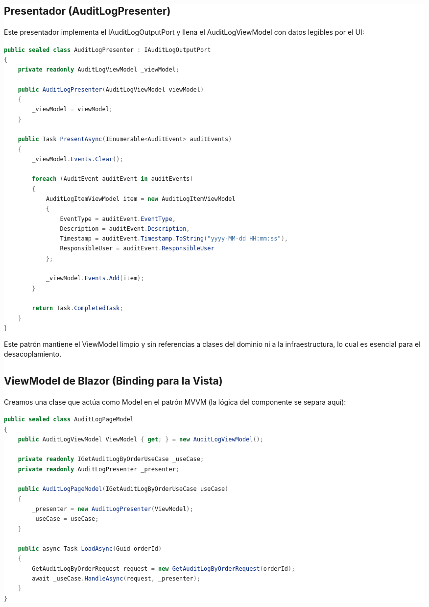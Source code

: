 ## Presentador (AuditLogPresenter)
Este presentador implementa el IAuditLogOutputPort y llena el AuditLogViewModel con datos legibles por el UI:

```csharp
public sealed class AuditLogPresenter : IAuditLogOutputPort
{
    private readonly AuditLogViewModel _viewModel;

    public AuditLogPresenter(AuditLogViewModel viewModel)
    {
        _viewModel = viewModel;
    }

    public Task PresentAsync(IEnumerable<AuditEvent> auditEvents)
    {
        _viewModel.Events.Clear();

        foreach (AuditEvent auditEvent in auditEvents)
        {
            AuditLogItemViewModel item = new AuditLogItemViewModel
            {
                EventType = auditEvent.EventType,
                Description = auditEvent.Description,
                Timestamp = auditEvent.Timestamp.ToString("yyyy-MM-dd HH:mm:ss"),
                ResponsibleUser = auditEvent.ResponsibleUser
            };

            _viewModel.Events.Add(item);
        }

        return Task.CompletedTask;
    }
}
```
Este patrón mantiene el ViewModel limpio y sin referencias a clases del dominio ni a la infraestructura, lo cual es esencial para el desacoplamiento.

## ViewModel de Blazor (Binding para la Vista)
Creamos una clase que actúa como Model en el patrón MVVM (la lógica del componente se separa aquí):

```csharp
public sealed class AuditLogPageModel
{
    public AuditLogViewModel ViewModel { get; } = new AuditLogViewModel();

    private readonly IGetAuditLogByOrderUseCase _useCase;
    private readonly AuditLogPresenter _presenter;

    public AuditLogPageModel(IGetAuditLogByOrderUseCase useCase)
    {
        _presenter = new AuditLogPresenter(ViewModel);
        _useCase = useCase;
    }

    public async Task LoadAsync(Guid orderId)
    {
        GetAuditLogByOrderRequest request = new GetAuditLogByOrderRequest(orderId);
        await _useCase.HandleAsync(request, _presenter);
    }
}
```
